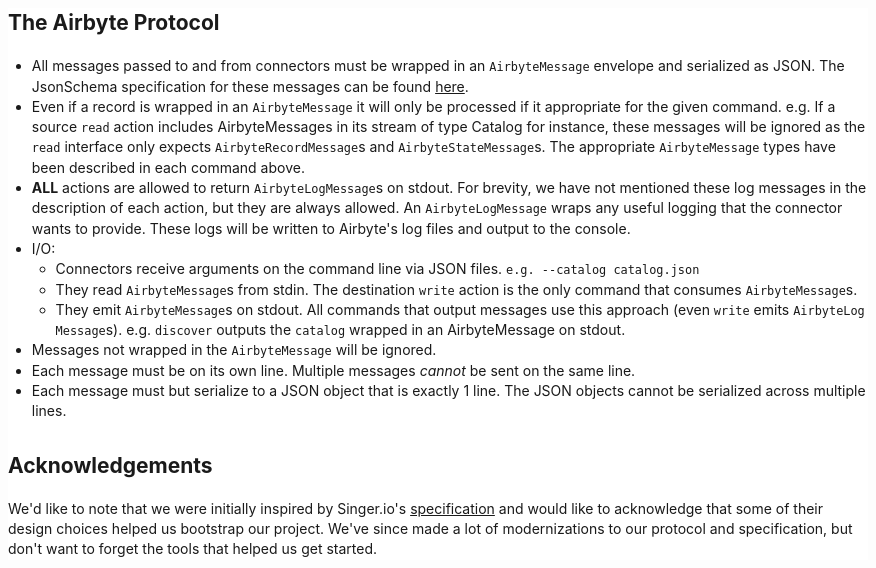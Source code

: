## The Airbyte Protocol

* All messages passed to and from connectors must be wrapped in an `AirbyteMessage` envelope and serialized as JSON. The JsonSchema specification for these messages can be found [here](https://github.com/airbytehq/airbyte/blob/922bfd08a9182443599b78dbb273d70cb9f63d30/airbyte-protocol/models/src/main/resources/airbyte\_protocol/airbyte\_protocol.yaml#L13-L45).
* Even if a record is wrapped in an `AirbyteMessage` it will only be processed if it appropriate for the given command. e.g. If a source `read` action includes AirbyteMessages in its stream of type Catalog for instance, these messages will be ignored as the `read` interface only expects `AirbyteRecordMessage`s and `AirbyteStateMessage`s. The appropriate `AirbyteMessage` types have been described in each command above.
* **ALL** actions are allowed to return `AirbyteLogMessage`s on stdout. For brevity, we have not mentioned these log messages in the description of each action, but they are always allowed. An `AirbyteLogMessage` wraps any useful logging that the connector wants to provide. These logs will be written to Airbyte's log files and output to the console.
* I/O:
  * Connectors receive arguments on the command line via JSON files. `e.g. --catalog catalog.json`
  * They read `AirbyteMessage`s from stdin. The destination `write` action is the only command that consumes `AirbyteMessage`s.
  * They emit `AirbyteMessage`s on stdout. All commands that output messages use this approach (even `write` emits `AirbyteLogMessage`s). e.g. `discover` outputs the `catalog` wrapped in an AirbyteMessage on stdout.
* Messages not wrapped in the `AirbyteMessage` will be ignored.
* Each message must be on its own line. Multiple messages _cannot_ be sent on the same line.
* Each message must but serialize to a JSON object that is exactly 1 line. The JSON objects cannot be serialized across multiple lines.

## Acknowledgements

We'd like to note that we were initially inspired by Singer.io's [specification](https://github.com/singer-io/getting-started/blob/master/docs/SPEC.md#singer-specification) and would like to acknowledge that some of their design choices helped us bootstrap our project. We've since made a lot of modernizations to our protocol and specification, but don't want to forget the tools that helped us get started.
